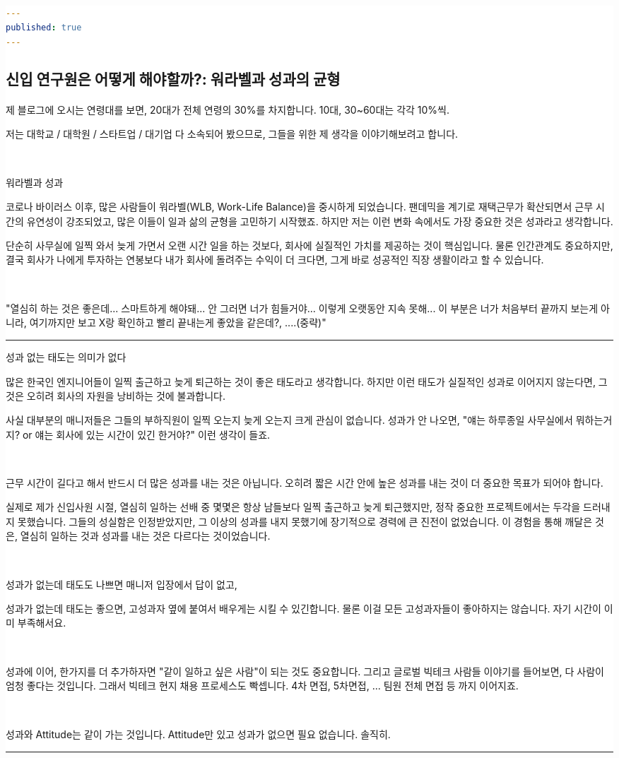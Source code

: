 ```yaml
---
published: true
---
```

## 신입 연구원은 어떻게 해야할까?: 워라벨과 성과의 균형

제 블로그에 오시는 연령대를 보면, 20대가 전체 연령의 30%를 차지합니다. 10대, 30~60대는 각각 10%씩.

저는 대학교 / 대학원 / 스타트업 / 대기업 다 소속되어 봤으므로, 그들을 위한 제 생각을 이야기해보려고 합니다.

​

워라벨과 성과

코로나 바이러스 이후, 많은 사람들이 워라벨(WLB, Work-Life Balance)을 중시하게 되었습니다. 팬데믹을 계기로 재택근무가 확산되면서 근무 시간의 유연성이 강조되었고, 많은 이들이 일과 삶의 균형을 고민하기 시작했죠. 하지만 저는 이런 변화 속에서도 가장 중요한 것은 성과라고 생각합니다.

단순히 사무실에 일찍 와서 늦게 가면서 오랜 시간 일을 하는 것보다, 회사에 실질적인 가치를 제공하는 것이 핵심입니다. 물론 인간관계도 중요하지만, 결국 회사가 나에게 투자하는 연봉보다 내가 회사에 돌려주는 수익이 더 크다면, 그게 바로 성공적인 직장 생활이라고 할 수 있습니다.

​

"열심히 하는 것은 좋은데... 스마트하게 해야돼... 안 그러면 너가 힘들거야... 이렇게 오랫동안 지속 못해... 이 부분은 너가 처음부터 끝까지 보는게 아니라, 여기까지만 보고 X랑 확인하고 빨리 끝내는게 좋았을 같은데?, ....(중략)"

---

성과 없는 태도는 의미가 없다

많은 한국인 엔지니어들이 일찍 출근하고 늦게 퇴근하는 것이 좋은 태도라고 생각합니다. 하지만 이런 태도가 실질적인 성과로 이어지지 않는다면, 그것은 오히려 회사의 자원을 낭비하는 것에 불과합니다.

사실 대부분의 매니저들은 그들의 부하직원이 일찍 오는지 늦게 오는지 크게 관심이 없습니다. 성과가 안 나오면, "얘는 하루종일 사무실에서 뭐하는거지? or 얘는 회사에 있는 시간이 있긴 한거야?" 이런 생각이 들죠.

​

근무 시간이 길다고 해서 반드시 더 많은 성과를 내는 것은 아닙니다. 오히려 짧은 시간 안에 높은 성과를 내는 것이 더 중요한 목표가 되어야 합니다.

실제로 제가 신입사원 시절, 열심히 일하는 선배 중 몇몇은 항상 남들보다 일찍 출근하고 늦게 퇴근했지만, 정작 중요한 프로젝트에서는 두각을 드러내지 못했습니다. 그들의 성실함은 인정받았지만, 그 이상의 성과를 내지 못했기에 장기적으로 경력에 큰 진전이 없었습니다. 이 경험을 통해 깨달은 것은, 열심히 일하는 것과 성과를 내는 것은 다르다는 것이었습니다.

​

성과가 없는데 태도도 나쁘면 매니저 입장에서 답이 없고,

성과가 없는데 태도는 좋으면, 고성과자 옆에 붙여서 배우게는 시킬 수 있긴합니다. 물론 이걸 모든 고성과자들이 좋아하지는 않습니다. 자기 시간이 이미 부족해서요.

​

성과에 이어, 한가지를 더 추가하자면 "같이 일하고 싶은 사람"이 되는 것도 중요합니다. 그리고 글로벌 빅테크 사람들 이야기를 들어보면, 다 사람이 엄청 좋다는 것입니다. 그래서 빅테크 현지 채용 프로세스도 빡셉니다. 4차 면접, 5차면접, ... 팀원 전체 면접 등 까지 이어지죠.

​

성과와 Attitude는 같이 가는 것입니다. Attitude만 있고 성과가 없으면 필요 없습니다. 솔직히.

---
